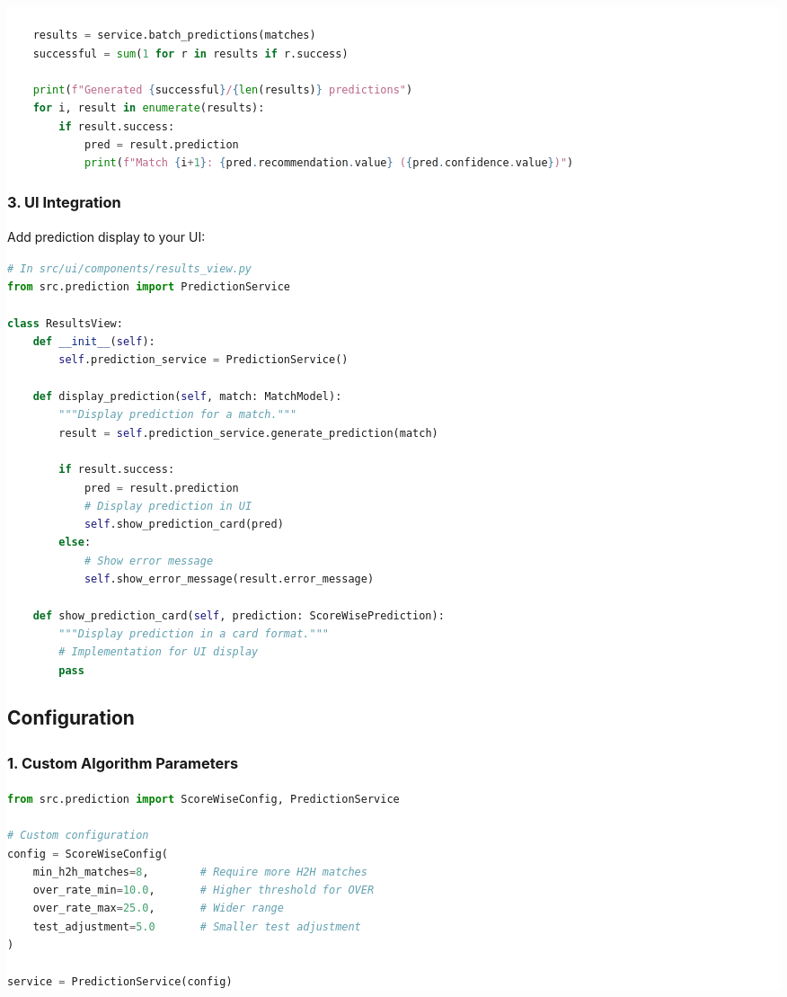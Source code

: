 ```python
    
    results = service.batch_predictions(matches)
    successful = sum(1 for r in results if r.success)
    
    print(f"Generated {successful}/{len(results)} predictions")
    for i, result in enumerate(results):
        if result.success:
            pred = result.prediction
            print(f"Match {i+1}: {pred.recommendation.value} ({pred.confidence.value})")
```

### 3. UI Integration

Add prediction display to your UI:

```python
# In src/ui/components/results_view.py
from src.prediction import PredictionService

class ResultsView:
    def __init__(self):
        self.prediction_service = PredictionService()
    
    def display_prediction(self, match: MatchModel):
        """Display prediction for a match."""
        result = self.prediction_service.generate_prediction(match)
        
        if result.success:
            pred = result.prediction
            # Display prediction in UI
            self.show_prediction_card(pred)
        else:
            # Show error message
            self.show_error_message(result.error_message)
    
    def show_prediction_card(self, prediction: ScoreWisePrediction):
        """Display prediction in a card format."""
        # Implementation for UI display
        pass
```

## Configuration

### 1. Custom Algorithm Parameters

```python
from src.prediction import ScoreWiseConfig, PredictionService

# Custom configuration
config = ScoreWiseConfig(
    min_h2h_matches=8,        # Require more H2H matches
    over_rate_min=10.0,       # Higher threshold for OVER
    over_rate_max=25.0,       # Wider range
    test_adjustment=5.0       # Smaller test adjustment
)

service = PredictionService(config)
```
